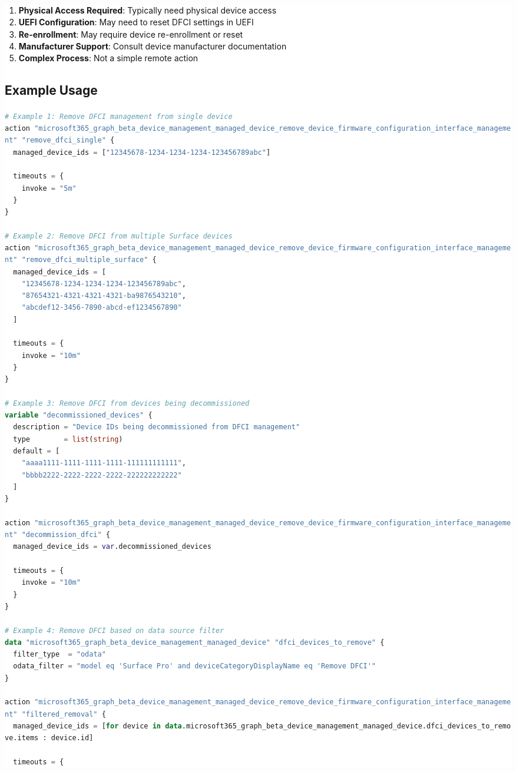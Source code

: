 1. **Physical Access Required**: Typically need physical device access
2. **UEFI Configuration**: May need to reset DFCI settings in UEFI
3. **Re-enrollment**: May require device re-enrollment or reset
4. **Manufacturer Support**: Consult device manufacturer documentation
5. **Complex Process**: Not a simple remote action

## Example Usage

```terraform
# Example 1: Remove DFCI management from single device
action "microsoft365_graph_beta_device_management_managed_device_remove_device_firmware_configuration_interface_management" "remove_dfci_single" {
  managed_device_ids = ["12345678-1234-1234-1234-123456789abc"]

  timeouts = {
    invoke = "5m"
  }
}

# Example 2: Remove DFCI from multiple Surface devices
action "microsoft365_graph_beta_device_management_managed_device_remove_device_firmware_configuration_interface_management" "remove_dfci_multiple_surface" {
  managed_device_ids = [
    "12345678-1234-1234-1234-123456789abc",
    "87654321-4321-4321-4321-ba9876543210",
    "abcdef12-3456-7890-abcd-ef1234567890"
  ]

  timeouts = {
    invoke = "10m"
  }
}

# Example 3: Remove DFCI from devices being decommissioned
variable "decommissioned_devices" {
  description = "Device IDs being decommissioned from DFCI management"
  type        = list(string)
  default = [
    "aaaa1111-1111-1111-1111-111111111111",
    "bbbb2222-2222-2222-2222-222222222222"
  ]
}

action "microsoft365_graph_beta_device_management_managed_device_remove_device_firmware_configuration_interface_management" "decommission_dfci" {
  managed_device_ids = var.decommissioned_devices

  timeouts = {
    invoke = "10m"
  }
}

# Example 4: Remove DFCI based on data source filter
data "microsoft365_graph_beta_device_management_managed_device" "dfci_devices_to_remove" {
  filter_type  = "odata"
  odata_filter = "model eq 'Surface Pro' and deviceCategoryDisplayName eq 'Remove DFCI'"
}

action "microsoft365_graph_beta_device_management_managed_device_remove_device_firmware_configuration_interface_management" "filtered_removal" {
  managed_device_ids = [for device in data.microsoft365_graph_beta_device_management_managed_device.dfci_devices_to_remove.items : device.id]

  timeouts = {
```